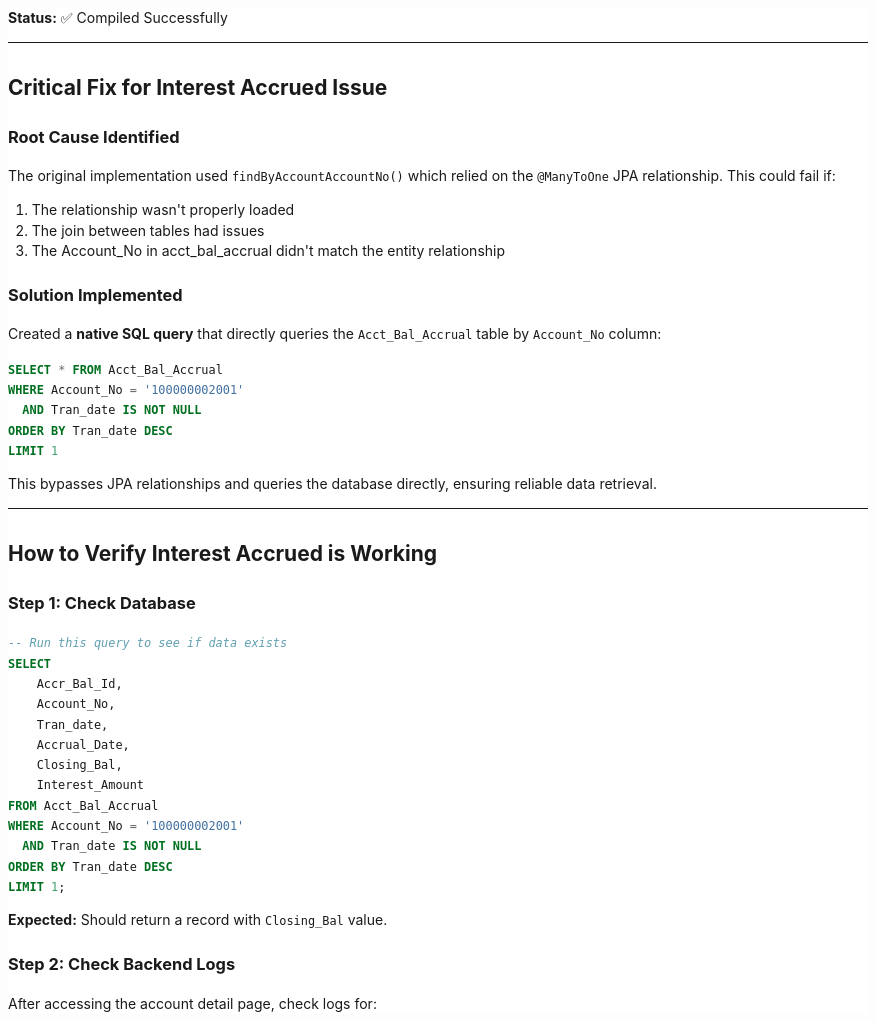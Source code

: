 **Status:** ✅ Compiled Successfully

---

## Critical Fix for Interest Accrued Issue

### Root Cause Identified
The original implementation used `findByAccountAccountNo()` which relied on the `@ManyToOne` JPA relationship. This could fail if:
1. The relationship wasn't properly loaded
2. The join between tables had issues
3. The Account_No in acct_bal_accrual didn't match the entity relationship

### Solution Implemented
Created a **native SQL query** that directly queries the `Acct_Bal_Accrual` table by `Account_No` column:

```sql
SELECT * FROM Acct_Bal_Accrual 
WHERE Account_No = '100000002001' 
  AND Tran_date IS NOT NULL 
ORDER BY Tran_date DESC 
LIMIT 1
```

This bypasses JPA relationships and queries the database directly, ensuring reliable data retrieval.

---

## How to Verify Interest Accrued is Working

### Step 1: Check Database
```sql
-- Run this query to see if data exists
SELECT 
    Accr_Bal_Id,
    Account_No,
    Tran_date,
    Accrual_Date,
    Closing_Bal,
    Interest_Amount
FROM Acct_Bal_Accrual
WHERE Account_No = '100000002001'
  AND Tran_date IS NOT NULL
ORDER BY Tran_date DESC
LIMIT 1;
```

**Expected:** Should return a record with `Closing_Bal` value.

### Step 2: Check Backend Logs
After accessing the account detail page, check logs for:
